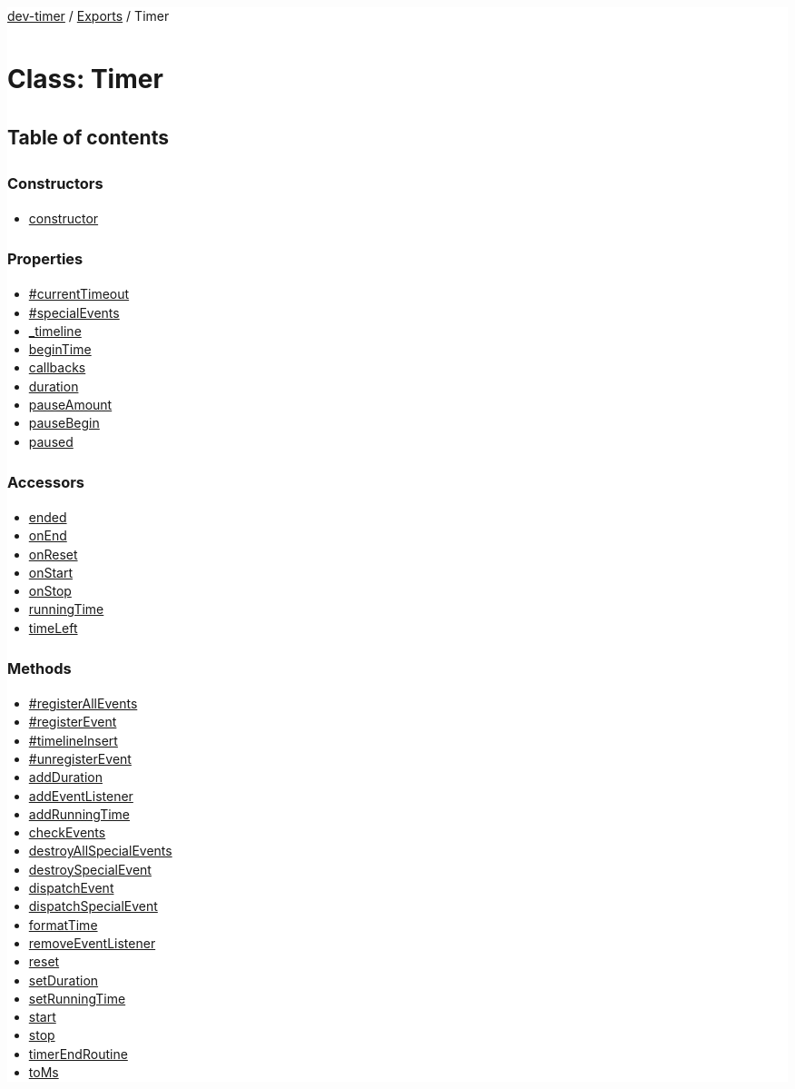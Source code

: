 [dev-timer](../README.md) / [Exports](../modules.md) / Timer

# Class: Timer

## Table of contents

### Constructors

- [constructor](Timer.md#constructor)

### Properties

- [#currentTimeout](Timer.md##currenttimeout)
- [#specialEvents](Timer.md##specialevents)
- [\_timeline](Timer.md#_timeline)
- [beginTime](Timer.md#begintime)
- [callbacks](Timer.md#callbacks)
- [duration](Timer.md#duration)
- [pauseAmount](Timer.md#pauseamount)
- [pauseBegin](Timer.md#pausebegin)
- [paused](Timer.md#paused)

### Accessors

- [ended](Timer.md#ended)
- [onEnd](Timer.md#onend)
- [onReset](Timer.md#onreset)
- [onStart](Timer.md#onstart)
- [onStop](Timer.md#onstop)
- [runningTime](Timer.md#runningtime)
- [timeLeft](Timer.md#timeleft)

### Methods

- [#registerAllEvents](Timer.md##registerallevents)
- [#registerEvent](Timer.md##registerevent)
- [#timelineInsert](Timer.md##timelineinsert)
- [#unregisterEvent](Timer.md##unregisterevent)
- [addDuration](Timer.md#addduration)
- [addEventListener](Timer.md#addeventlistener)
- [addRunningTime](Timer.md#addrunningtime)
- [checkEvents](Timer.md#checkevents)
- [destroyAllSpecialEvents](Timer.md#destroyallspecialevents)
- [destroySpecialEvent](Timer.md#destroyspecialevent)
- [dispatchEvent](Timer.md#dispatchevent)
- [dispatchSpecialEvent](Timer.md#dispatchspecialevent)
- [formatTime](Timer.md#formattime)
- [removeEventListener](Timer.md#removeeventlistener)
- [reset](Timer.md#reset)
- [setDuration](Timer.md#setduration)
- [setRunningTime](Timer.md#setrunningtime)
- [start](Timer.md#start)
- [stop](Timer.md#stop)
- [timerEndRoutine](Timer.md#timerendroutine)
- [toMs](Timer.md#toms)
